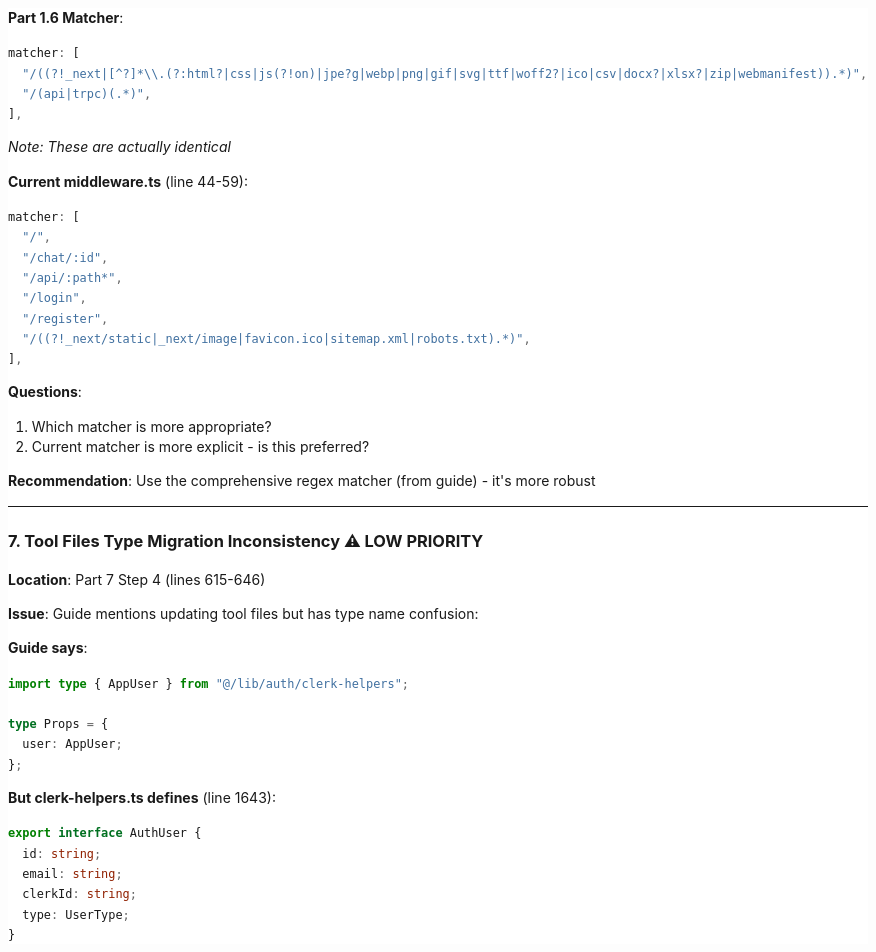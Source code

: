 **Part 1.6 Matcher**:
```typescript
matcher: [
  "/((?!_next|[^?]*\\.(?:html?|css|js(?!on)|jpe?g|webp|png|gif|svg|ttf|woff2?|ico|csv|docx?|xlsx?|zip|webmanifest)).*)",
  "/(api|trpc)(.*)",
],
```
*Note: These are actually identical*

**Current middleware.ts** (line 44-59):
```typescript
matcher: [
  "/",
  "/chat/:id",
  "/api/:path*",
  "/login",
  "/register",
  "/((?!_next/static|_next/image|favicon.ico|sitemap.xml|robots.txt).*)",
],
```

**Questions**:
1. Which matcher is more appropriate?
2. Current matcher is more explicit - is this preferred?

**Recommendation**: Use the comprehensive regex matcher (from guide) - it's more robust

---

### 7. Tool Files Type Migration Inconsistency ⚠️ LOW PRIORITY

**Location**: Part 7 Step 4 (lines 615-646)

**Issue**: Guide mentions updating tool files but has type name confusion:

**Guide says**:
```typescript
import type { AppUser } from "@/lib/auth/clerk-helpers";

type Props = {
  user: AppUser;
};
```

**But clerk-helpers.ts defines** (line 1643):
```typescript
export interface AuthUser {
  id: string;
  email: string;
  clerkId: string;
  type: UserType;
}
```
